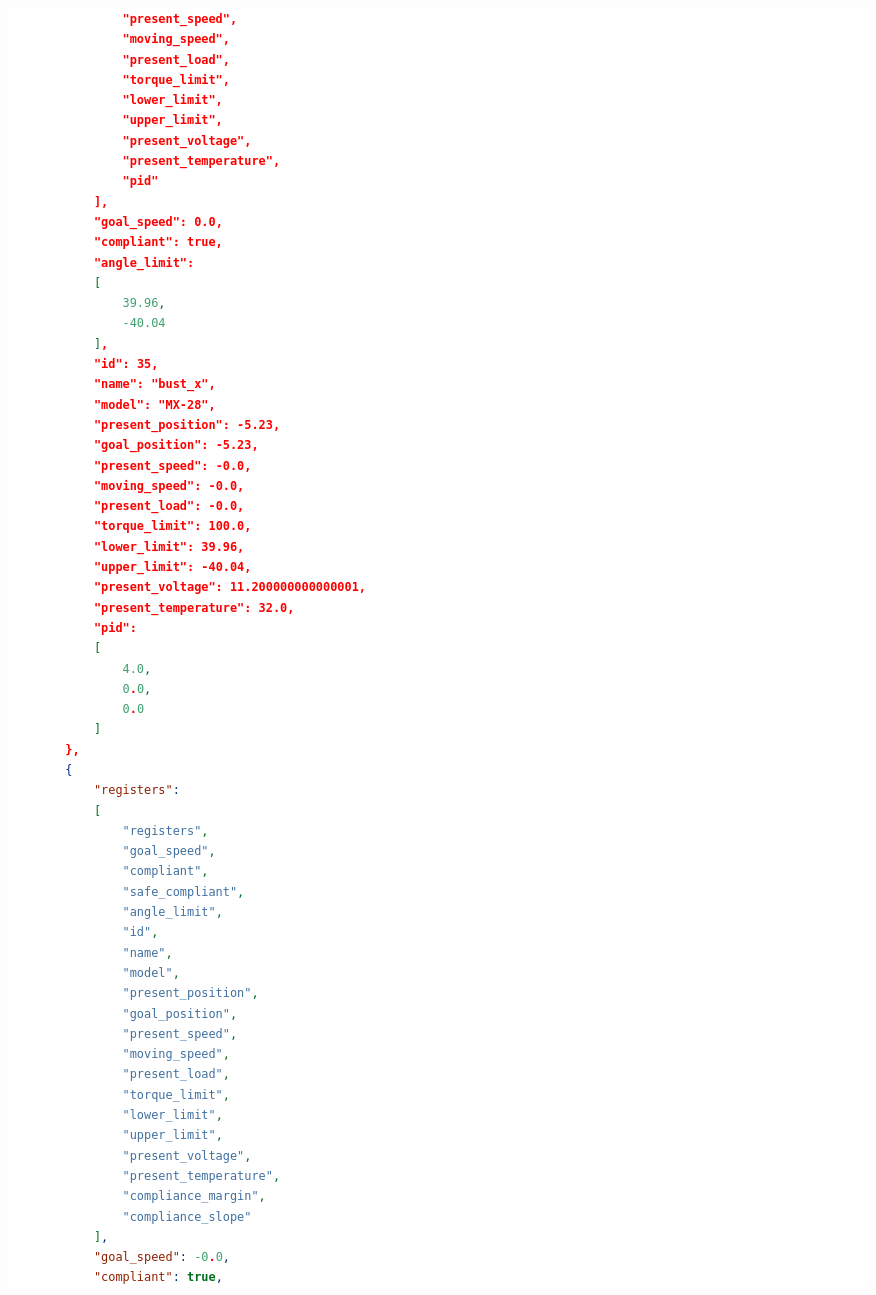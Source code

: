 ```json
                "present_speed",
                "moving_speed",
                "present_load",
                "torque_limit",
                "lower_limit",
                "upper_limit",
                "present_voltage",
                "present_temperature",
                "pid"
            ],
            "goal_speed": 0.0,
            "compliant": true,
            "angle_limit":
            [
                39.96,
                -40.04
            ],
            "id": 35,
            "name": "bust_x",
            "model": "MX-28",
            "present_position": -5.23,
            "goal_position": -5.23,
            "present_speed": -0.0,
            "moving_speed": -0.0,
            "present_load": -0.0,
            "torque_limit": 100.0,
            "lower_limit": 39.96,
            "upper_limit": -40.04,
            "present_voltage": 11.200000000000001,
            "present_temperature": 32.0,
            "pid":
            [
                4.0,
                0.0,
                0.0
            ]
        },
        {
            "registers":
            [
                "registers",
                "goal_speed",
                "compliant",
                "safe_compliant",
                "angle_limit",
                "id",
                "name",
                "model",
                "present_position",
                "goal_position",
                "present_speed",
                "moving_speed",
                "present_load",
                "torque_limit",
                "lower_limit",
                "upper_limit",
                "present_voltage",
                "present_temperature",
                "compliance_margin",
                "compliance_slope"
            ],
            "goal_speed": -0.0,
            "compliant": true,
```